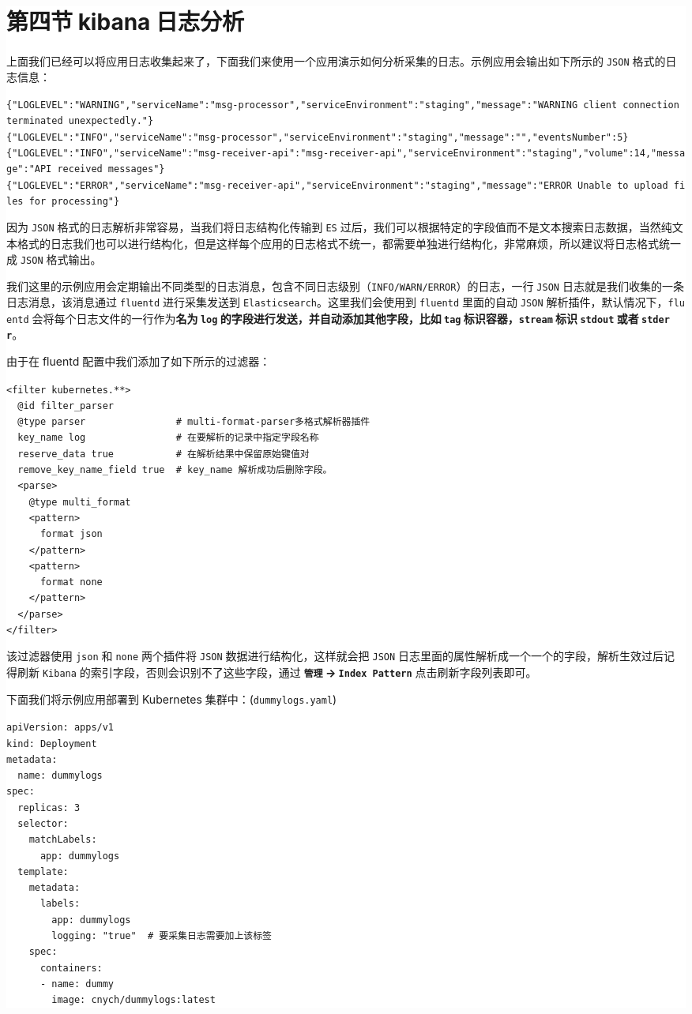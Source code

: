 # **第四节 kibana 日志分析**

上面我们已经可以将应用日志收集起来了，下面我们来使用一个应用演示如何分析采集的日志。示例应用会输出如下所示的 `JSON` 格式的日志信息：

```
{"LOGLEVEL":"WARNING","serviceName":"msg-processor","serviceEnvironment":"staging","message":"WARNING client connection terminated unexpectedly."}
{"LOGLEVEL":"INFO","serviceName":"msg-processor","serviceEnvironment":"staging","message":"","eventsNumber":5}
{"LOGLEVEL":"INFO","serviceName":"msg-receiver-api":"msg-receiver-api","serviceEnvironment":"staging","volume":14,"message":"API received messages"}
{"LOGLEVEL":"ERROR","serviceName":"msg-receiver-api","serviceEnvironment":"staging","message":"ERROR Unable to upload files for processing"}
```

因为 `JSON` 格式的日志解析非常容易，当我们将日志结构化传输到 `ES` 过后，我们可以根据特定的字段值而不是文本搜索日志数据，当然纯文本格式的日志我们也可以进行结构化，但是这样每个应用的日志格式不统一，都需要单独进行结构化，非常麻烦，所以建议将日志格式统一成 `JSON` 格式输出。

我们这里的示例应用会定期输出不同类型的日志消息，包含不同日志级别（`INFO/WARN/ERROR`）的日志，一行 `JSON` 日志就是我们收集的一条日志消息，该消息通过 `fluentd` 进行采集发送到 `Elasticsearch`。这里我们会使用到 `fluentd` 里面的自动 `JSON` 解析插件，默认情况下，`fluentd` 会将每个日志文件的一行作为**名为 `log` 的字段进行发送，并自动添加其他字段，比如 `tag` 标识容器，`stream` 标识 `stdout` 或者 `stderr`**。

由于在 fluentd 配置中我们添加了如下所示的过滤器：

```
<filter kubernetes.**>
  @id filter_parser
  @type parser                # multi-format-parser多格式解析器插件
  key_name log                # 在要解析的记录中指定字段名称
  reserve_data true           # 在解析结果中保留原始键值对
  remove_key_name_field true  # key_name 解析成功后删除字段。
  <parse>
    @type multi_format
    <pattern>
      format json
    </pattern>
    <pattern>
      format none
    </pattern>
  </parse>
</filter>
```

该过滤器使用 `json` 和 `none` 两个插件将 `JSON` 数据进行结构化，这样就会把 `JSON` 日志里面的属性解析成一个一个的字段，解析生效过后记得刷新 `Kibana` 的索引字段，否则会识别不了这些字段，通过 **`管理` -> `Index Pattern`** 点击刷新字段列表即可。

下面我们将示例应用部署到 Kubernetes 集群中：(`dummylogs.yaml`)

```
apiVersion: apps/v1
kind: Deployment
metadata:
  name: dummylogs
spec:
  replicas: 3
  selector:
    matchLabels:
      app: dummylogs
  template:
    metadata:
      labels:
        app: dummylogs
        logging: "true"  # 要采集日志需要加上该标签
    spec:
      containers:
      - name: dummy
        image: cnych/dummylogs:latest
```